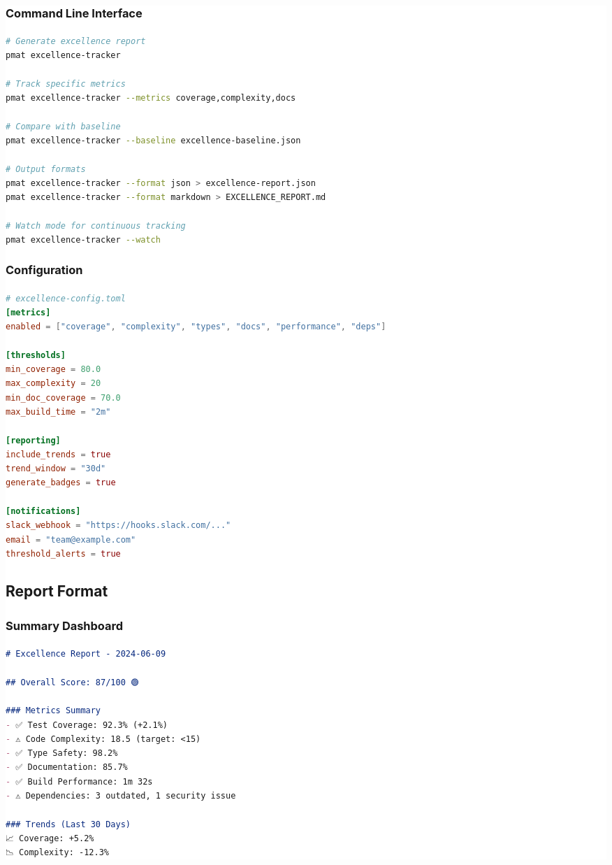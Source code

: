### Command Line Interface

```bash
# Generate excellence report
pmat excellence-tracker

# Track specific metrics
pmat excellence-tracker --metrics coverage,complexity,docs

# Compare with baseline
pmat excellence-tracker --baseline excellence-baseline.json

# Output formats
pmat excellence-tracker --format json > excellence-report.json
pmat excellence-tracker --format markdown > EXCELLENCE_REPORT.md

# Watch mode for continuous tracking
pmat excellence-tracker --watch
```

### Configuration

```toml
# excellence-config.toml
[metrics]
enabled = ["coverage", "complexity", "types", "docs", "performance", "deps"]

[thresholds]
min_coverage = 80.0
max_complexity = 20
min_doc_coverage = 70.0
max_build_time = "2m"

[reporting]
include_trends = true
trend_window = "30d"
generate_badges = true

[notifications]
slack_webhook = "https://hooks.slack.com/..."
email = "team@example.com"
threshold_alerts = true
```

## Report Format

### Summary Dashboard

```markdown
# Excellence Report - 2024-06-09

## Overall Score: 87/100 🟢

### Metrics Summary
- ✅ Test Coverage: 92.3% (+2.1%)
- ⚠️ Code Complexity: 18.5 (target: <15)
- ✅ Type Safety: 98.2%
- ✅ Documentation: 85.7%
- ✅ Build Performance: 1m 32s
- ⚠️ Dependencies: 3 outdated, 1 security issue

### Trends (Last 30 Days)
📈 Coverage: +5.2%
📉 Complexity: -12.3%
```